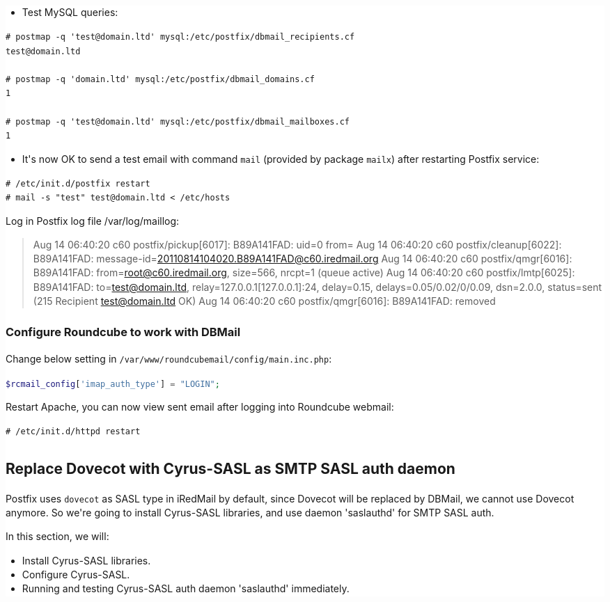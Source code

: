 * Test MySQL queries:

```
# postmap -q 'test@domain.ltd' mysql:/etc/postfix/dbmail_recipients.cf
test@domain.ltd

# postmap -q 'domain.ltd' mysql:/etc/postfix/dbmail_domains.cf 
1

# postmap -q 'test@domain.ltd' mysql:/etc/postfix/dbmail_mailboxes.cf 
1
```

* It's now OK to send a test email with command `mail` (provided by package `mailx`) after restarting Postfix service:

```
# /etc/init.d/postfix restart
# mail -s "test" test@domain.ltd < /etc/hosts
```

Log in Postfix log file /var/log/maillog:

> Aug 14 06:40:20 c60 postfix/pickup[6017]: B89A141FAD: uid=0 from=<root>
> Aug 14 06:40:20 c60 postfix/cleanup[6022]: B89A141FAD: message-id=<20110814104020.B89A141FAD@c60.iredmail.org>
> Aug 14 06:40:20 c60 postfix/qmgr[6016]: B89A141FAD: from=<root@c60.iredmail.org>, size=566, nrcpt=1 (queue active)
> Aug 14 06:40:20 c60 postfix/lmtp[6025]: B89A141FAD: to=<test@domain.ltd>, relay=127.0.0.1[127.0.0.1]:24, delay=0.15, delays=0.05/0.02/0/0.09, dsn=2.0.0, status=sent (215 Recipient <test@domain.ltd> OK)
> Aug 14 06:40:20 c60 postfix/qmgr[6016]: B89A141FAD: removed

### Configure Roundcube to work with DBMail

Change below setting in `/var/www/roundcubemail/config/main.inc.php`:

```php
$rcmail_config['imap_auth_type'] = "LOGIN";
```

Restart Apache, you can now view sent email after logging into Roundcube webmail:

```
# /etc/init.d/httpd restart
```

## Replace Dovecot with Cyrus-SASL as SMTP SASL auth daemon

Postfix uses `dovecot` as SASL type in iRedMail by default, since Dovecot will be replaced by DBMail, we cannot use Dovecot anymore. So we're going to install Cyrus-SASL libraries, and use daemon 'saslauthd' for SMTP SASL auth.

In this section, we will:

* Install Cyrus-SASL libraries.
* Configure Cyrus-SASL.
* Running and testing Cyrus-SASL auth daemon 'saslauthd' immediately.
